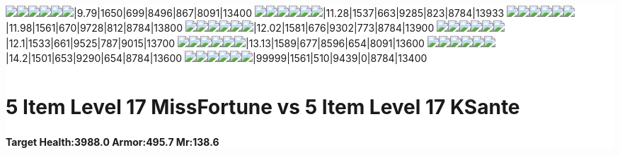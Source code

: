 ![](/item/6672.png)![](/item/3156.png)![](/item/3139.png)![](/item/3026.png)![](/item/1001.png)![](/item/1038.png)|9.79|1650|699|8496|867|8091|13400
![](/item/3091.png)![](/item/3156.png)![](/item/3026.png)![](/item/3078.png)![](/item/1001.png)![](/item/1038.png)|11.28|1537|663|9285|823|8784|13933
![](/item/3091.png)![](/item/3156.png)![](/item/3026.png)![](/item/6630.png)![](/item/1001.png)![](/item/1038.png)|11.98|1561|670|9728|812|8784|13800
![](/item/3091.png)![](/item/3156.png)![](/item/3026.png)![](/item/6631.png)![](/item/1001.png)![](/item/1038.png)|12.02|1581|676|9302|773|8784|13900
![](/item/3091.png)![](/item/3156.png)![](/item/3071.png)![](/item/3026.png)![](/item/1001.png)![](/item/1038.png)|12.1|1533|661|9525|787|9015|13700
![](/item/3091.png)![](/item/3156.png)![](/item/3139.png)![](/item/3026.png)![](/item/1001.png)![](/item/1038.png)|13.13|1589|677|8596|654|8091|13600
![](/item/3091.png)![](/item/3156.png)![](/item/3026.png)![](/item/6035.png)![](/item/1001.png)![](/item/1038.png)|14.2|1501|653|9290|654|8784|13600
![](/item/3156.png)![](/item/3139.png)![](/item/3026.png)![](/item/6035.png)![](/item/1001.png)![](/item/1038.png)|99999|1561|510|9439|0|8784|13400




























































# 5 Item Level 17 MissFortune vs 5 Item Level 17 KSante

**Target Health:3988.0 Armor:495.7 Mr:138.6**

